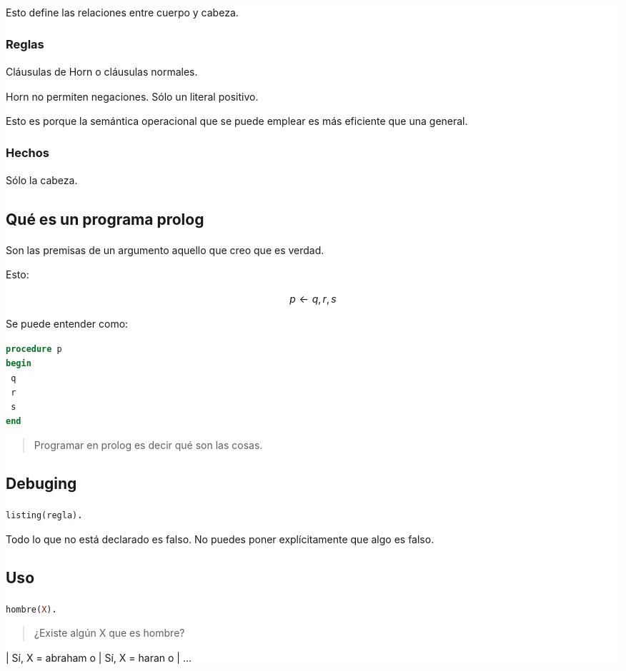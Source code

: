 Esto define las relaciones entre cuerpo y cabeza.

### Reglas

Cláusulas de Horn o cláusulas normales.

Horn no permiten negaciones.
Sólo un literal positivo.

Esto es porque la semántica operacional que se puede emplear es más eficiente que una general.

### Hechos

Sólo la cabeza.

## Qué es un programa prolog

Son las premisas de un argumento aquello que creo que es verdad.

Esto:

$$p \leftarrow q, r, s$$

Se puede entender como:

```Ada
procedure p
begin
 q
 r
 s
end
```

> Programar en prolog es decir qué son las cosas.

## Debuging

```Prolog
listing(regla).
```

Todo lo que no está declarado es falso.
No puedes poner explícitamente que algo es falso.

## Uso

```Prolog
hombre(X).
```

> ¿Existe algún X que es hombre?

| Sí, X = abraham o
| Sí, X = haran o
| ...

